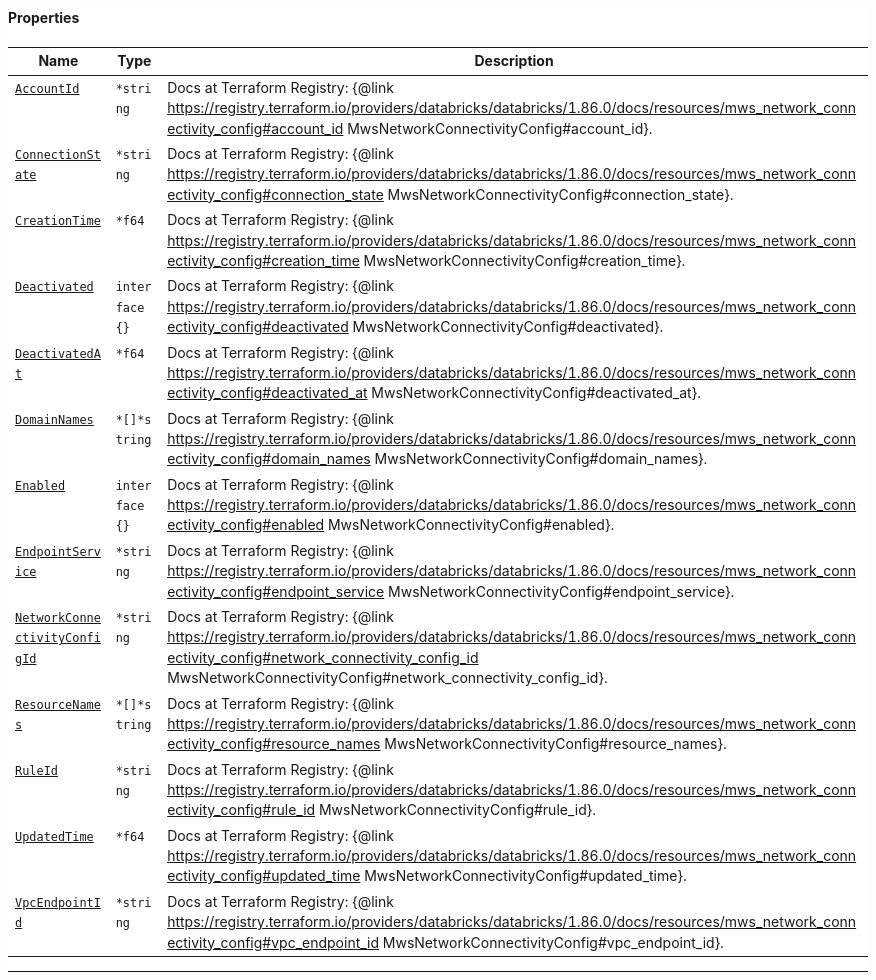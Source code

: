 #### Properties <a name="Properties" id="Properties"></a>

| **Name** | **Type** | **Description** |
| --- | --- | --- |
| <code><a href="#@cdktf/provider-databricks.mwsNetworkConnectivityConfig.MwsNetworkConnectivityConfigEgressConfigTargetRulesAwsPrivateEndpointRules.property.accountId">AccountId</a></code> | <code>*string</code> | Docs at Terraform Registry: {@link https://registry.terraform.io/providers/databricks/databricks/1.86.0/docs/resources/mws_network_connectivity_config#account_id MwsNetworkConnectivityConfig#account_id}. |
| <code><a href="#@cdktf/provider-databricks.mwsNetworkConnectivityConfig.MwsNetworkConnectivityConfigEgressConfigTargetRulesAwsPrivateEndpointRules.property.connectionState">ConnectionState</a></code> | <code>*string</code> | Docs at Terraform Registry: {@link https://registry.terraform.io/providers/databricks/databricks/1.86.0/docs/resources/mws_network_connectivity_config#connection_state MwsNetworkConnectivityConfig#connection_state}. |
| <code><a href="#@cdktf/provider-databricks.mwsNetworkConnectivityConfig.MwsNetworkConnectivityConfigEgressConfigTargetRulesAwsPrivateEndpointRules.property.creationTime">CreationTime</a></code> | <code>*f64</code> | Docs at Terraform Registry: {@link https://registry.terraform.io/providers/databricks/databricks/1.86.0/docs/resources/mws_network_connectivity_config#creation_time MwsNetworkConnectivityConfig#creation_time}. |
| <code><a href="#@cdktf/provider-databricks.mwsNetworkConnectivityConfig.MwsNetworkConnectivityConfigEgressConfigTargetRulesAwsPrivateEndpointRules.property.deactivated">Deactivated</a></code> | <code>interface{}</code> | Docs at Terraform Registry: {@link https://registry.terraform.io/providers/databricks/databricks/1.86.0/docs/resources/mws_network_connectivity_config#deactivated MwsNetworkConnectivityConfig#deactivated}. |
| <code><a href="#@cdktf/provider-databricks.mwsNetworkConnectivityConfig.MwsNetworkConnectivityConfigEgressConfigTargetRulesAwsPrivateEndpointRules.property.deactivatedAt">DeactivatedAt</a></code> | <code>*f64</code> | Docs at Terraform Registry: {@link https://registry.terraform.io/providers/databricks/databricks/1.86.0/docs/resources/mws_network_connectivity_config#deactivated_at MwsNetworkConnectivityConfig#deactivated_at}. |
| <code><a href="#@cdktf/provider-databricks.mwsNetworkConnectivityConfig.MwsNetworkConnectivityConfigEgressConfigTargetRulesAwsPrivateEndpointRules.property.domainNames">DomainNames</a></code> | <code>*[]*string</code> | Docs at Terraform Registry: {@link https://registry.terraform.io/providers/databricks/databricks/1.86.0/docs/resources/mws_network_connectivity_config#domain_names MwsNetworkConnectivityConfig#domain_names}. |
| <code><a href="#@cdktf/provider-databricks.mwsNetworkConnectivityConfig.MwsNetworkConnectivityConfigEgressConfigTargetRulesAwsPrivateEndpointRules.property.enabled">Enabled</a></code> | <code>interface{}</code> | Docs at Terraform Registry: {@link https://registry.terraform.io/providers/databricks/databricks/1.86.0/docs/resources/mws_network_connectivity_config#enabled MwsNetworkConnectivityConfig#enabled}. |
| <code><a href="#@cdktf/provider-databricks.mwsNetworkConnectivityConfig.MwsNetworkConnectivityConfigEgressConfigTargetRulesAwsPrivateEndpointRules.property.endpointService">EndpointService</a></code> | <code>*string</code> | Docs at Terraform Registry: {@link https://registry.terraform.io/providers/databricks/databricks/1.86.0/docs/resources/mws_network_connectivity_config#endpoint_service MwsNetworkConnectivityConfig#endpoint_service}. |
| <code><a href="#@cdktf/provider-databricks.mwsNetworkConnectivityConfig.MwsNetworkConnectivityConfigEgressConfigTargetRulesAwsPrivateEndpointRules.property.networkConnectivityConfigId">NetworkConnectivityConfigId</a></code> | <code>*string</code> | Docs at Terraform Registry: {@link https://registry.terraform.io/providers/databricks/databricks/1.86.0/docs/resources/mws_network_connectivity_config#network_connectivity_config_id MwsNetworkConnectivityConfig#network_connectivity_config_id}. |
| <code><a href="#@cdktf/provider-databricks.mwsNetworkConnectivityConfig.MwsNetworkConnectivityConfigEgressConfigTargetRulesAwsPrivateEndpointRules.property.resourceNames">ResourceNames</a></code> | <code>*[]*string</code> | Docs at Terraform Registry: {@link https://registry.terraform.io/providers/databricks/databricks/1.86.0/docs/resources/mws_network_connectivity_config#resource_names MwsNetworkConnectivityConfig#resource_names}. |
| <code><a href="#@cdktf/provider-databricks.mwsNetworkConnectivityConfig.MwsNetworkConnectivityConfigEgressConfigTargetRulesAwsPrivateEndpointRules.property.ruleId">RuleId</a></code> | <code>*string</code> | Docs at Terraform Registry: {@link https://registry.terraform.io/providers/databricks/databricks/1.86.0/docs/resources/mws_network_connectivity_config#rule_id MwsNetworkConnectivityConfig#rule_id}. |
| <code><a href="#@cdktf/provider-databricks.mwsNetworkConnectivityConfig.MwsNetworkConnectivityConfigEgressConfigTargetRulesAwsPrivateEndpointRules.property.updatedTime">UpdatedTime</a></code> | <code>*f64</code> | Docs at Terraform Registry: {@link https://registry.terraform.io/providers/databricks/databricks/1.86.0/docs/resources/mws_network_connectivity_config#updated_time MwsNetworkConnectivityConfig#updated_time}. |
| <code><a href="#@cdktf/provider-databricks.mwsNetworkConnectivityConfig.MwsNetworkConnectivityConfigEgressConfigTargetRulesAwsPrivateEndpointRules.property.vpcEndpointId">VpcEndpointId</a></code> | <code>*string</code> | Docs at Terraform Registry: {@link https://registry.terraform.io/providers/databricks/databricks/1.86.0/docs/resources/mws_network_connectivity_config#vpc_endpoint_id MwsNetworkConnectivityConfig#vpc_endpoint_id}. |

---
